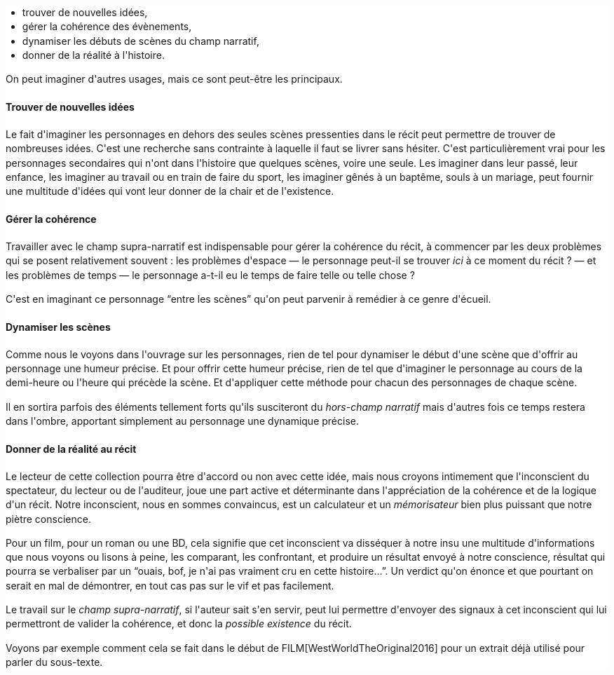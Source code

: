 * trouver de nouvelles idées,
* gérer la cohérence des évènements,
* dynamiser les débuts de scènes du champ narratif,
* donner de la réalité à l'histoire.

On peut imaginer d'autres usages, mais ce sont peut-être les principaux.

#### Trouver de nouvelles idées

Le fait d'imaginer les personnages en dehors des seules scènes pressenties dans le récit peut permettre de trouver de nombreuses idées. C'est une recherche sans contrainte à laquelle il faut se livrer sans hésiter. C'est particulièrement vrai pour les personnages secondaires qui n'ont dans l'histoire que quelques scènes, voire une seule. Les imaginer dans leur passé, leur enfance, les imaginer au travail ou en train de faire du sport, les imaginer gênés à un baptême, souls à un mariage, peut fournir une multitude d'idées qui vont leur donner de la chair et de l'existence.

#### Gérer la cohérence

Travailler avec le champ supra-narratif est indispensable pour gérer la cohérence du récit, à commencer par les deux problèmes qui se posent relativement souvent : les problèmes d'espace — le personnage peut-il se trouver *ici* à ce moment du récit ? — et les problèmes de temps — le personnage a-t-il eu le temps de faire telle ou telle chose ?

C'est en imaginant ce personnage “entre les scènes” qu'on peut parvenir à remédier à ce genre d'écueil.

#### Dynamiser les scènes

Comme nous le voyons dans l'ouvrage sur les personnages, rien de tel pour dynamiser le début d'une scène que d'offrir au personnage une humeur précise. Et pour offrir cette humeur précise, rien de tel que d'imaginer le personnage au cours de la demi-heure ou l'heure qui précède la scène. Et d'appliquer cette méthode pour chacun des personnages de chaque scène.

Il en sortira parfois des éléments tellement forts qu'ils susciteront du *hors-champ narratif* mais d'autres fois ce temps restera dans l'ombre, apportant simplement au personnage une dynamique précise.

#### Donner de la réalité au récit

Le lecteur de cette collection pourra être d'accord ou non avec cette idée, mais nous croyons intimement que l'inconscient du spectateur, du lecteur ou de l'auditeur, joue une part active et déterminante dans l'appréciation de la cohérence et de la logique d'un récit. Notre inconscient, nous en sommes convaincus, est un calculateur et un *mémorisateur* bien plus puissant que notre piètre conscience.

Pour un film, pour un roman ou une BD, cela signifie que cet inconscient va disséquer à notre insu une multitude d'informations que nous voyons ou lisons à peine, les comparant, les confrontant, et produire un résultat envoyé à notre conscience, résultat qui pourra se verbaliser par un “ouais, bof, je n'ai pas vraiment cru en cette histoire…”. Un verdict qu'on énonce et que pourtant on serait en mal de démontrer, en tout cas pas sur le vif et pas facilement.

Le travail sur le *champ supra-narratif*, si l'auteur sait s'en servir, peut lui permettre d'envoyer des signaux à cet inconscient qui lui permettront de valider la cohérence, et donc la *possible existence* du récit.

Voyons par exemple comment cela se fait dans le début de FILM[WestWorldTheOriginal2016] pour un extrait déjà utilisé pour parler du sous-texte.
